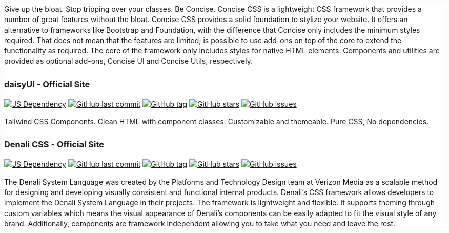 Give up the bloat. Stop tripping over your classes. Be Concise. Concise 
CSS is a lightweight CSS framework that provides a number of great
features without the bloat. Concise CSS provides a solid foundation to
stylize your website. It offers an alternative to frameworks like
Bootstrap and Foundation, with the difference that Concise only includes
the minimum styles required. That does not mean that the features are
limited; is possible to use add-ons on top of the core to extend the
functionality as required. The core of the framework only includes
styles for native HTML elements. Components and utilities are provided
as optional add-ons, Concise UI and Concise Utils, respectively.


### [daisyUI](https://github.com/saadeghi/daisyui) - [Official Site](https://daisyui.com/)

[![JS Dependency](https://img.shields.io/badge/JS-no-lightgrey.svg?style=flat-square&maxAge=5184000)]()
[![GitHub last commit](https://img.shields.io/github/last-commit/saadeghi/daisyui.svg?style=flat-square&maxAge=5184000)]()
[![GitHub tag](https://img.shields.io/github/tag/saadeghi/daisyui.svg?style=flat-square&maxAge=5184000)]()
[![GitHub stars](https://img.shields.io/github/stars/saadeghi/daisyui.svg?style=flat-square&maxAge=5184000)]()
[![GitHub issues](https://img.shields.io/github/issues/saadeghi/daisyui.svg?style=flat-square&maxAge=5184000)]()

Tailwind CSS Components. Clean HTML with component classes. Customizable and themeable. Pure CSS, No dependencies.


### [Denali CSS](https://github.com/denali-design/denali-css) - [Official Site](https://denali-design.github.io/denali-css/)

[![JS Dependency](https://img.shields.io/badge/JS-no-lightgrey.svg?style=flat-square&maxAge=5184000)]()
[![GitHub last commit](https://img.shields.io/github/last-commit/denali-design/denali-css.svg?style=flat-square&maxAge=5184000)]()
[![GitHub tag](https://img.shields.io/github/tag/denali-design/denali-css.svg?style=flat-square&maxAge=5184000)]()
[![GitHub stars](https://img.shields.io/github/stars/denali-design/denali-css.svg?style=flat-square&maxAge=5184000)]()
[![GitHub issues](https://img.shields.io/github/issues/denali-design/denali-css.svg?style=flat-square&maxAge=5184000)]()

The Denali System Language was created by the Platforms and Technology 
Design team at Verizon Media as a scalable method for designing and 
developing visually consistent and functional internal products. 
Denali’s CSS framework allows developers to implement the Denali System 
Language in their projects. The framework is lightweight and flexible. 
It supports theming through custom variables which means the visual 
appearance of Denali’s components can be easily adapted to fit the 
visual style of any brand. Additionally, components are framework 
independent allowing you to take what you need and leave the rest.
